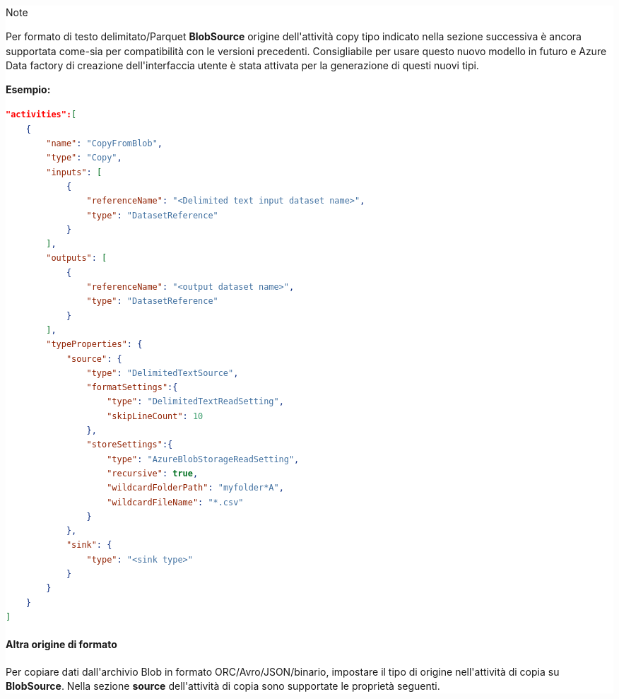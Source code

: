 
> [!NOTE]
> Per formato di testo delimitato/Parquet **BlobSource** origine dell'attività copy tipo indicato nella sezione successiva è ancora supportata come-sia per compatibilità con le versioni precedenti. Consigliabile per usare questo nuovo modello in futuro e Azure Data factory di creazione dell'interfaccia utente è stata attivata per la generazione di questi nuovi tipi.

**Esempio:**

```json
"activities":[
    {
        "name": "CopyFromBlob",
        "type": "Copy",
        "inputs": [
            {
                "referenceName": "<Delimited text input dataset name>",
                "type": "DatasetReference"
            }
        ],
        "outputs": [
            {
                "referenceName": "<output dataset name>",
                "type": "DatasetReference"
            }
        ],
        "typeProperties": {
            "source": {
                "type": "DelimitedTextSource",
                "formatSettings":{
                    "type": "DelimitedTextReadSetting",
                    "skipLineCount": 10
                },
                "storeSettings":{
                    "type": "AzureBlobStorageReadSetting",
                    "recursive": true,
                    "wildcardFolderPath": "myfolder*A",
                    "wildcardFileName": "*.csv"
                }
            },
            "sink": {
                "type": "<sink type>"
            }
        }
    }
]
```

#### <a name="other-format-source"></a>Altra origine di formato

Per copiare dati dall'archivio Blob in formato ORC/Avro/JSON/binario, impostare il tipo di origine nell'attività di copia su **BlobSource**. Nella sezione **source** dell'attività di copia sono supportate le proprietà seguenti.

